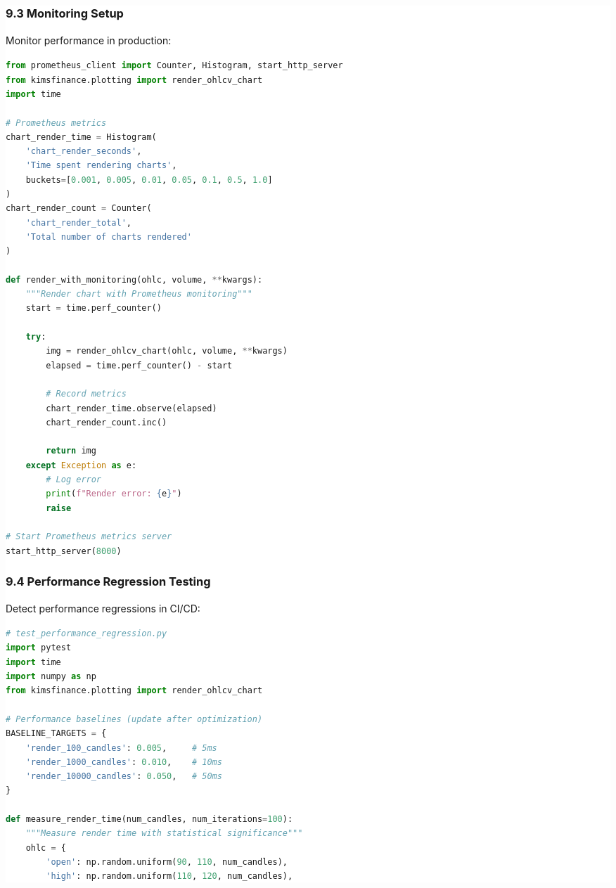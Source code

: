 ### 9.3 Monitoring Setup

Monitor performance in production:

```python
from prometheus_client import Counter, Histogram, start_http_server
from kimsfinance.plotting import render_ohlcv_chart
import time

# Prometheus metrics
chart_render_time = Histogram(
    'chart_render_seconds',
    'Time spent rendering charts',
    buckets=[0.001, 0.005, 0.01, 0.05, 0.1, 0.5, 1.0]
)
chart_render_count = Counter(
    'chart_render_total',
    'Total number of charts rendered'
)

def render_with_monitoring(ohlc, volume, **kwargs):
    """Render chart with Prometheus monitoring"""
    start = time.perf_counter()

    try:
        img = render_ohlcv_chart(ohlc, volume, **kwargs)
        elapsed = time.perf_counter() - start

        # Record metrics
        chart_render_time.observe(elapsed)
        chart_render_count.inc()

        return img
    except Exception as e:
        # Log error
        print(f"Render error: {e}")
        raise

# Start Prometheus metrics server
start_http_server(8000)
```

### 9.4 Performance Regression Testing

Detect performance regressions in CI/CD:

```python
# test_performance_regression.py
import pytest
import time
import numpy as np
from kimsfinance.plotting import render_ohlcv_chart

# Performance baselines (update after optimization)
BASELINE_TARGETS = {
    'render_100_candles': 0.005,     # 5ms
    'render_1000_candles': 0.010,    # 10ms
    'render_10000_candles': 0.050,   # 50ms
}

def measure_render_time(num_candles, num_iterations=100):
    """Measure render time with statistical significance"""
    ohlc = {
        'open': np.random.uniform(90, 110, num_candles),
        'high': np.random.uniform(110, 120, num_candles),
```